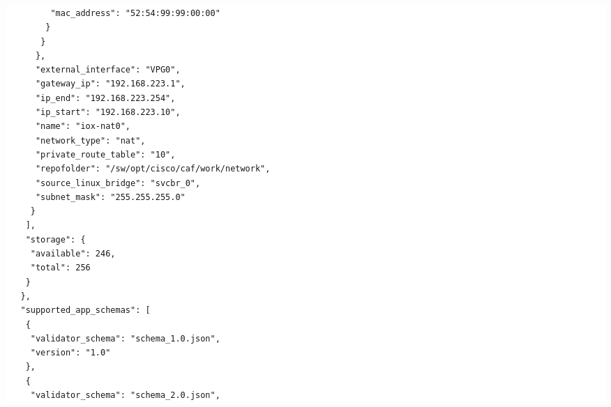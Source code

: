 ```
         "mac_address": "52:54:99:99:00:00"
        }
       }
      },
      "external_interface": "VPG0",
      "gateway_ip": "192.168.223.1",
      "ip_end": "192.168.223.254",
      "ip_start": "192.168.223.10",
      "name": "iox-nat0",
      "network_type": "nat",
      "private_route_table": "10",
      "repofolder": "/sw/opt/cisco/caf/work/network",
      "source_linux_bridge": "svcbr_0",
      "subnet_mask": "255.255.255.0"
     }
    ],
    "storage": {
     "available": 246,
     "total": 256
    }
   },
   "supported_app_schemas": [
    {
     "validator_schema": "schema_1.0.json",
     "version": "1.0"
    },
    {
     "validator_schema": "schema_2.0.json",
